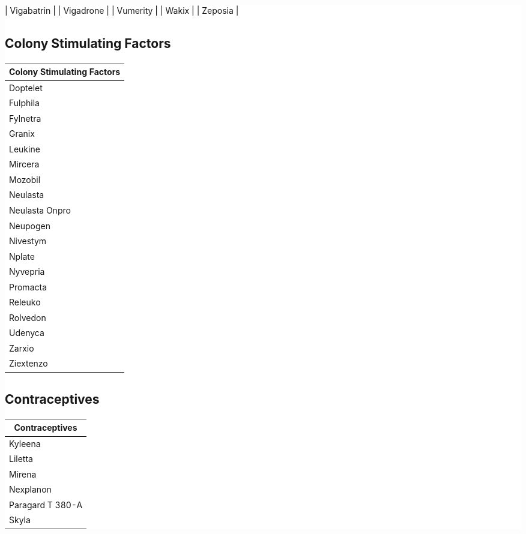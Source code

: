 | Vigabatrin        |
| Vigadrone         |
| Vumerity          |
| Wakix             |
| Zeposia           |

## Colony Stimulating Factors

| Colony Stimulating Factors |
| -------------------------- |
| Doptelet                   |
| Fulphila                   |
| Fylnetra                   |
| Granix                     |
| Leukine                    |
| Mircera                    |
| Mozobil                    |
| Neulasta                   |
| Neulasta Onpro             |
| Neupogen                   |
| Nivestym                   |
| Nplate                     |
| Nyvepria                   |
| Promacta                   |
| Releuko                    |
| Rolvedon                   |
| Udenyca                    |
| Zarxio                     |
| Ziextenzo                  |

## Contraceptives

| Contraceptives   |
| ---------------- |
| Kyleena          |
| Liletta          |
| Mirena           |
| Nexplanon        |
| Paragard T 380-A |
| Skyla            |
